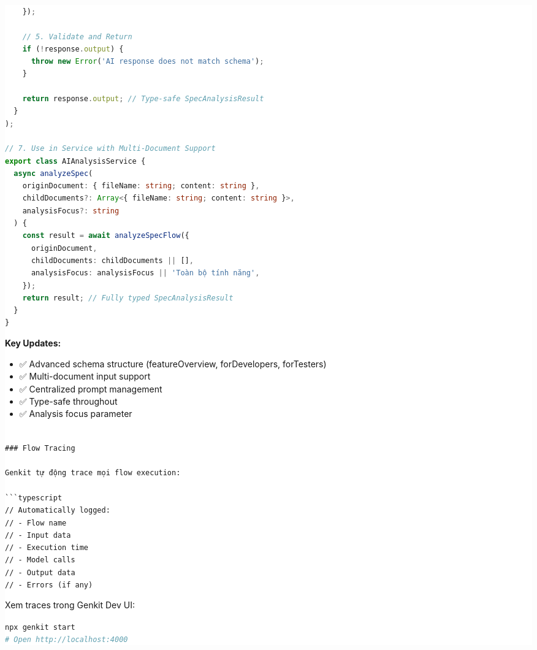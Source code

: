 ```typescript
    });

    // 5. Validate and Return
    if (!response.output) {
      throw new Error('AI response does not match schema');
    }

    return response.output; // Type-safe SpecAnalysisResult
  }
);

// 7. Use in Service with Multi-Document Support
export class AIAnalysisService {
  async analyzeSpec(
    originDocument: { fileName: string; content: string },
    childDocuments?: Array<{ fileName: string; content: string }>,
    analysisFocus?: string
  ) {
    const result = await analyzeSpecFlow({
      originDocument,
      childDocuments: childDocuments || [],
      analysisFocus: analysisFocus || 'Toàn bộ tính năng',
    });
    return result; // Fully typed SpecAnalysisResult
  }
}
```

**Key Updates:**
- ✅ Advanced schema structure (featureOverview, forDevelopers, forTesters)
- ✅ Multi-document input support
- ✅ Centralized prompt management
- ✅ Type-safe throughout
- ✅ Analysis focus parameter
```

### Flow Tracing

Genkit tự động trace mọi flow execution:

```typescript
// Automatically logged:
// - Flow name
// - Input data
// - Execution time
// - Model calls
// - Output data
// - Errors (if any)
```

Xem traces trong Genkit Dev UI:
```bash
npx genkit start
# Open http://localhost:4000
```

